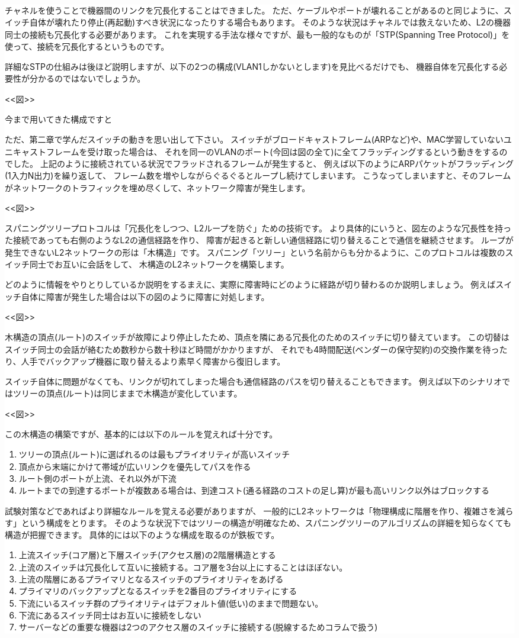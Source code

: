 チャネルを使うことで機器間のリンクを冗長化することはできました。
ただ、ケーブルやポートが壊れることがあるのと同じように、スイッチ自体が壊れたり停止(再起動)すべき状況になったりする場合もあります。
そのような状況はチャネルでは救えないため、L2の機器同士の接続も冗長化する必要があります。
これを実現する手法な様々ですが、最も一般的なものが「STP(Spanning Tree Protocol)」を使って、接続を冗長化するというものです。

詳細なSTPの仕組みは後ほど説明しますが、以下の2つの構成(VLAN1しかないとします)を見比べるだけでも、
機器自体を冗長化する必要性が分かるのではないでしょうか。

<<図>>

今まで用いてきた構成ですと

ただ、第二章で学んだスイッチの動きを思い出して下さい。
スイッチがブロードキャストフレーム(ARPなど)や、MAC学習していないユニキャストフレームを受け取った場合は、
それを同一のVLANのポート(今回は図の全て)に全てフラッディングするという動きをするのでした。
上記のように接続されている状況でフラッドされるフレームが発生すると、
例えば以下のようにARPパケットがフラッディング(1入力N出力)を繰り返して、
フレーム数を増やしながらぐるぐるとループし続けてしまいます。
こうなってしまいますと、そのフレームがネットワークのトラフィックを埋め尽くして、ネットワーク障害が発生します。

<<図>>

スパニングツリープロトコルは「冗長化をしつつ、L2ループを防ぐ」ための技術です。
より具体的にいうと、図左のような冗長性を持った接続であっても右側のようなL2の通信経路を作り、
障害が起きると新しい通信経路に切り替えることで通信を継続させます。
ループが発生できないL2ネットワークの形は「木構造」です。
スパニング「ツリー」という名前からも分かるように、このプロトコルは複数のスイッチ同士でお互いに会話をして、
木構造のL2ネットワークを構築します。

どのように情報をやりとりしているか説明をするまえに、実際に障害時にどのように経路が切り替わるのか説明しましょう。
例えばスイッチ自体に障害が発生した場合は以下の図のように障害に対処します。

<<図>>

木構造の頂点(ルート)のスイッチが故障により停止したため、頂点を隣にある冗長化のためのスイッチに切り替えています。
この切替はスイッチ同士の会話が絡むため数秒から数十秒ほど時間がかかりますが、
それでも4時間配送(ベンダーの保守契約)の交換作業を待ったり、人手でバックアップ機器に取り替えるより素早く障害から復旧します。

スイッチ自体に問題がなくても、リンクが切れてしまった場合も通信経路のパスを切り替えることもできます。
例えば以下のシナリオではツリーの頂点(ルート)は同じままで木構造が変化しています。

<<図>>

この木構造の構築ですが、基本的には以下のルールを覚えれば十分です。

1. ツリーの頂点(ルート)に選ばれるのは最もプライオリティが高いスイッチ
2. 頂点から末端にかけて帯域が広いリンクを優先してパスを作る
3. ルート側のポートが上流、それ以外が下流
4. ルートまでの到達するポートが複数ある場合は、到達コスト(通る経路のコストの足し算)が最も高いリンク以外はブロックする

試験対策などであればより詳細なルールを覚える必要がありますが、
一般的にL2ネットワークは「物理構成に階層を作り、複雑さを減らす」という構成をとります。
そのような状況下ではツリーの構造が明確なため、スパニングツリーのアルゴリズムの詳細を知らなくても構造が把握できます。
具体的には以下のような構成を取るのが鉄板です。

1. 上流スイッチ(コア層)と下層スイッチ(アクセス層)の2階層構造とする
2. 上流のスイッチは冗長化して互いに接続する。コア層を3台以上にすることはほぼない。
3. 上流の階層にあるプライマリとなるスイッチのプライオリティをあげる
4. プライマリのバックアップとなるスイッチを2番目のプライオリティにする
5. 下流にいるスイッチ群のプライオリティはデフォルト値(低い)のままで問題ない。
6. 下流にあるスイッチ同士はお互いに接続をしない
7. サーバーなどの重要な機器は2つのアクセス層のスイッチに接続する(脱線するためコラムで扱う)
